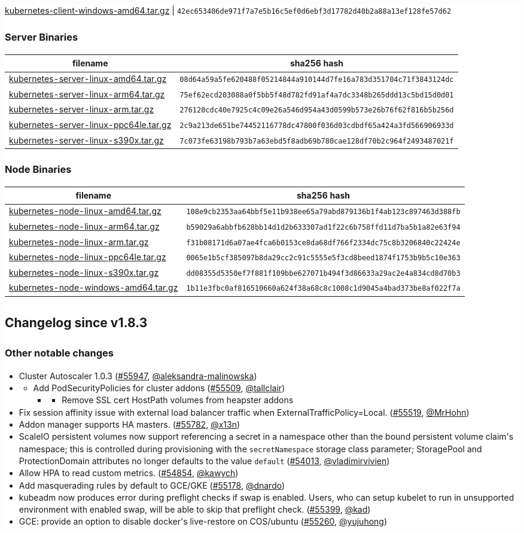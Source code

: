 [kubernetes-client-windows-amd64.tar.gz](https://dl.k8s.io/v1.8.4/kubernetes-client-windows-amd64.tar.gz) | `42ec653406de971f7a7e5b16c5ef0d6ebf3d17782d40b2a88a13ef128fe57d62`

### Server Binaries

filename | sha256 hash
-------- | -----------
[kubernetes-server-linux-amd64.tar.gz](https://dl.k8s.io/v1.8.4/kubernetes-server-linux-amd64.tar.gz) | `08d64a59a5fe620488f05214844a910144d7fe16a783d351704c71f3843124dc`
[kubernetes-server-linux-arm64.tar.gz](https://dl.k8s.io/v1.8.4/kubernetes-server-linux-arm64.tar.gz) | `75ef62ecd203088a0f5bb5f48d782fd91af4a7dc3348b265ddd13c5bd15d0d01`
[kubernetes-server-linux-arm.tar.gz](https://dl.k8s.io/v1.8.4/kubernetes-server-linux-arm.tar.gz) | `276120cdc40e7925c4c09e26a546d954a43d0599b573e26b76f62f816b5b256d`
[kubernetes-server-linux-ppc64le.tar.gz](https://dl.k8s.io/v1.8.4/kubernetes-server-linux-ppc64le.tar.gz) | `2c9a213de651be74452116778dc47800f036d03cdbdf65a424a3fd566906933d`
[kubernetes-server-linux-s390x.tar.gz](https://dl.k8s.io/v1.8.4/kubernetes-server-linux-s390x.tar.gz) | `7c073fe63198b793b7a63ebd5f8adb69b780cae128df70b2c964f2493487021f`

### Node Binaries

filename | sha256 hash
-------- | -----------
[kubernetes-node-linux-amd64.tar.gz](https://dl.k8s.io/v1.8.4/kubernetes-node-linux-amd64.tar.gz) | `108e9cb2353aa64bbf5e11b938ee65a79abd879136b1f4ab123c897463d388fb`
[kubernetes-node-linux-arm64.tar.gz](https://dl.k8s.io/v1.8.4/kubernetes-node-linux-arm64.tar.gz) | `b59029a6abbfb628bb14d1d2b633307ad1f22c6b758ffd11d7ba5b1a82e63f94`
[kubernetes-node-linux-arm.tar.gz](https://dl.k8s.io/v1.8.4/kubernetes-node-linux-arm.tar.gz) | `f31b08171d6a07ae4fca6b0153ce8da68df766f2334dc75c8b3206840c22424e`
[kubernetes-node-linux-ppc64le.tar.gz](https://dl.k8s.io/v1.8.4/kubernetes-node-linux-ppc64le.tar.gz) | `0065e1b5cf385097b8da29cc2c91c5555e5f3cd8beed1874f1753b9b5c10e363`
[kubernetes-node-linux-s390x.tar.gz](https://dl.k8s.io/v1.8.4/kubernetes-node-linux-s390x.tar.gz) | `dd08355d5350ef7f881f109bbe627071b494f3d86633a29ac2e4a834cd8d70b3`
[kubernetes-node-windows-amd64.tar.gz](https://dl.k8s.io/v1.8.4/kubernetes-node-windows-amd64.tar.gz) | `1b11e3fbc0af816510660a624f38a68c8c1008c1d9045a4bad373be8af022f7a`

## Changelog since v1.8.3

### Other notable changes

* Cluster Autoscaler 1.0.3 ([#55947](https://github.com/kubernetes/kubernetes/pull/55947), [@aleksandra-malinowska](https://github.com/aleksandra-malinowska))
* - Add PodSecurityPolicies for cluster addons ([#55509](https://github.com/kubernetes/kubernetes/pull/55509), [@tallclair](https://github.com/tallclair))
    * - Remove SSL cert HostPath volumes from heapster addons
* Fix session affinity issue with external load balancer traffic when ExternalTrafficPolicy=Local. ([#55519](https://github.com/kubernetes/kubernetes/pull/55519), [@MrHohn](https://github.com/MrHohn))
* Addon manager supports HA masters. ([#55782](https://github.com/kubernetes/kubernetes/pull/55782), [@x13n](https://github.com/x13n))
* ScaleIO persistent volumes now support referencing a secret in a namespace other than the bound persistent volume claim's namespace; this is controlled during provisioning with the `secretNamespace` storage class parameter; StoragePool and ProtectionDomain attributes no longer defaults to the value `default` ([#54013](https://github.com/kubernetes/kubernetes/pull/54013), [@vladimirvivien](https://github.com/vladimirvivien))
* Allow HPA to read custom metrics. ([#54854](https://github.com/kubernetes/kubernetes/pull/54854), [@kawych](https://github.com/kawych))
* Add masquerading rules by default to GCE/GKE ([#55178](https://github.com/kubernetes/kubernetes/pull/55178), [@dnardo](https://github.com/dnardo))
* kubeadm now produces error during preflight checks if swap is enabled. Users, who can setup kubelet to run in unsupported environment with enabled swap, will be able to skip that preflight check. ([#55399](https://github.com/kubernetes/kubernetes/pull/55399), [@kad](https://github.com/kad))
* GCE: provide an option to disable docker's live-restore on COS/ubuntu ([#55260](https://github.com/kubernetes/kubernetes/pull/55260), [@yujuhong](https://github.com/yujuhong))